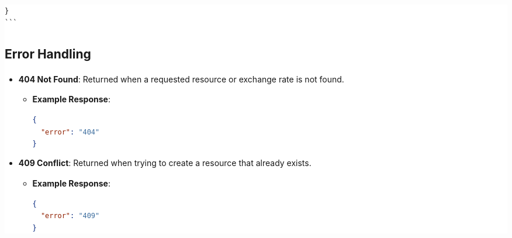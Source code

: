     }
    ```

## Error Handling

- **404 Not Found**: Returned when a requested resource or exchange rate is not found.
  - **Example Response**:
    ```json
    {
      "error": "404"
    }
    ```

- **409 Conflict**: Returned when trying to create a resource that already exists.
  - **Example Response**:
    ```json
    {
      "error": "409"
    }
    ```
